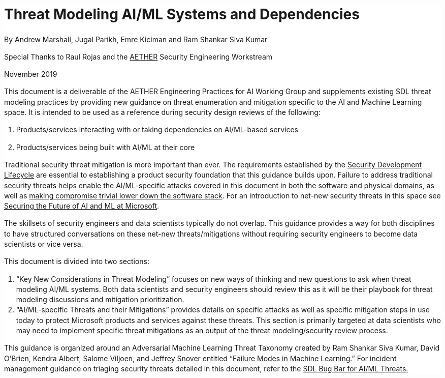 # Threat Modeling AI/ML Systems and Dependencies

By Andrew Marshall, Jugal Parikh, Emre Kiciman and Ram Shankar Siva
Kumar

Special Thanks to Raul Rojas and the
[AETHER](https://news.microsoft.com/2018/03/29/satya-nadella-email-to-employees-embracing-our-future-intelligent-cloud-and-intelligent-edge/)
Security Engineering Workstream

November 2019

This document is a deliverable of the AETHER Engineering Practices for
AI Working Group and supplements existing SDL threat modeling practices
by providing new guidance on threat enumeration and mitigation specific
to the AI and Machine Learning space. It is intended to be used as a
reference during security design reviews of the following:

1. Products/services interacting with or taking dependencies on
    AI/ML-based services

2. Products/services being built with AI/ML at their core

Traditional security threat mitigation is more important than ever. The
requirements established by the [Security Development
Lifecycle](https://www.microsoft.com/en-us/securityengineering/sdl/) are
essential to establishing a product security foundation that this
guidance builds upon. Failure to address traditional security threats
helps enable the AI/ML-specific attacks covered in this document in both
the software and physical domains, as well as [making compromise trivial
lower down the software stack](https://arxiv.org/pdf/1901.03597.pdf).
For an introduction to net-new security threats in this space see
[Securing the Future of AI and ML at
Microsoft](https://docs.microsoft.com/en-us/security/securing-artificial-intelligence-machine-learning).

The skillsets of security engineers and data scientists typically do not overlap.  This guidance provides a way for both disciplines to have structured conversations on these net-new threats/mitigations without requiring security engineers to become data scientists or vice versa.

This document is divided into two sections:
1. “Key New Considerations in Threat Modeling” focuses on new ways of thinking and
new questions to ask when threat modeling AI/ML systems. Both data scientists and security engineers should review this as it will be their playbook for threat modeling discussions and mitigation prioritization.
2. “AI/ML-specific Threats and their Mitigations” provides details on
specific attacks as well as specific mitigation steps in use today to
protect Microsoft products and services against these threats.  This section is primarily targeted at data scientists who may need to implement specific threat mitigations as an output of the threat modeling/security review process.

This guidance is organized around an Adversarial Machine Learning Threat
Taxonomy created by Ram Shankar Siva Kumar, David O’Brien, Kendra
Albert, Salome Viljoen, and Jeffrey Snover entitled “[Failure Modes in
Machine Learning](LINK).” For incident management guidance on triaging
security threats detailed in this document, refer to the [SDL Bug Bar
for AI/ML Threats.](LINK)
